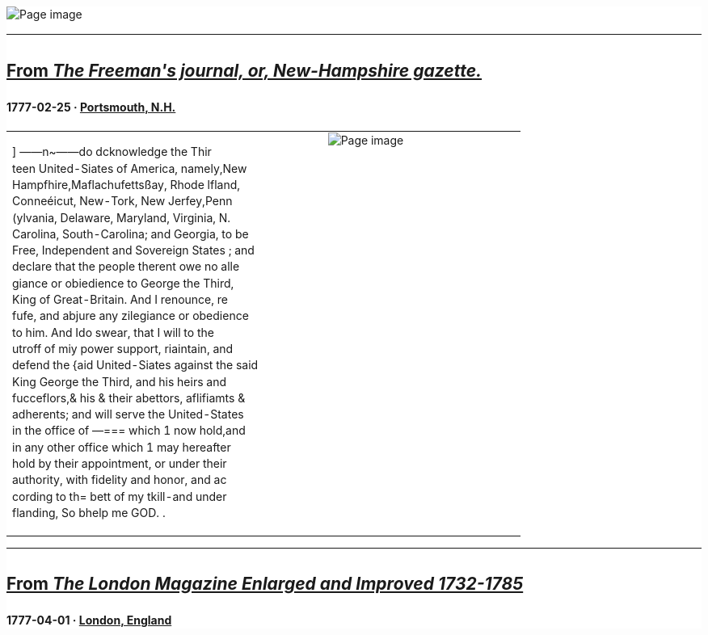<img alt="Page image" src="https://iiif.archive.org/image/iiif/2/bim_eighteenth-century_bills-1777-02-03-a-b_south-carolina-general-_1777%2Fbim_eighteenth-century_bills-1777-02-03-a-b_south-carolina-general-_1777_jp2.zip%2Fbim_eighteenth-century_bills-1777-02-03-a-b_south-carolina-general-_1777_jp2%2Fbim_eighteenth-century_bills-1777-02-03-a-b_south-carolina-general-_1777_0017.jp2/pct:24.26423544465771,24.720232766338405,68.66602687140116,31.110116383169203/!600,600/0/default.jpg"/>
</td>
</tr></table>

---

## [From _The Freeman's journal, or, New-Hampshire gazette._](https://www.loc.gov/resource/sn83025583/1777-02-25/ed-1/?sp=1)

#### 1777-02-25 &middot; [Portsmouth, N.H.](http://dbpedia.org/resource/Portsmouth%2C_New_Hampshire)

<table style="width: 100%;"><tr><td style="width: 50%">

  
] ——n~——do dcknowledge the Thir­  
teen United-Siates of America, namely,New  
Hampfhire,Maflachufettsßay, Rhode lfland,  
Conneéicut, New-Tork, New Jerfey,Penn­  
(ylvania, Delaware, Maryland, Virginia, N.  
Carolina, South-Carolina; and Georgia, to be  
Free, Independent and Sovereign States ; and  
declare that the people therent owe no alle­  
giance or obiedience to George the Third,  
King of Great-Britain. And I renounce, re­  
fufe, and abjure any zilegiance or obedience  
to him. And Ido swear, that I will to the  
utroff of miy power support, riaintain, and  
defend the {aid United-Siates against the said  
King George the Third, and his heirs and  
fucceflors,&amp; his &amp; their abettors, aflifiamts &amp;  
adherents; and will serve the United-States  
in the office of —=== which 1 now hold,and  
in any other office which 1 may hereafter  
hold by their appointment, or under their  
authority, with fidelity and honor, and ac­  
cording to th= bett of my tkill-and under­  
flanding, So bhelp me GOD. . 
</td><td style="width: 50%; max-height: 75%; margin: auto; display: block;">
<img alt="Page image" src="https://tile.loc.gov/image-services/iiif/service:ndnp:nhd:batch_nhd_bondcliff_ver01:data:sn83025583:0051701509A:1777022501:0151/pct:36.390845070422536,40.060370849504096,28.679577464788732,21.65804225959465/!600,600/0/default.jpg"/>
</td>
</tr></table>

---

## [From _The London Magazine Enlarged and Improved 1732-1785_](https://archive.org/details/sim_london-magazine-enlarged-and-improved_1777-04_46/page/n17/mode/1up?view=theater)

#### 1777-04-01 &middot; [London, England](http://dbpedia.org/resource/London)
